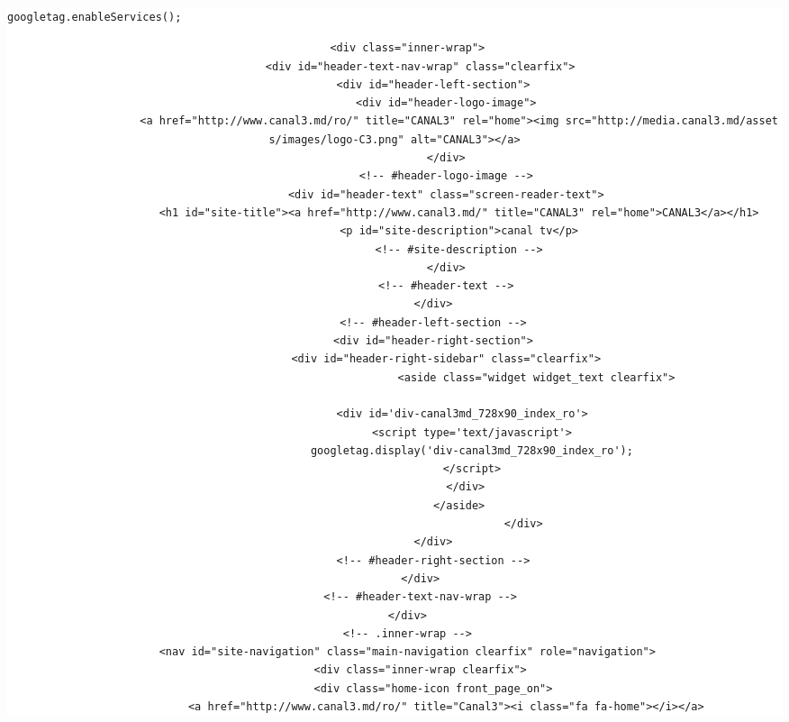 	googletag.enableServices();
</script>
<script async src="//pagead2.googlesyndication.com/pagead/js/adsbygoogle.js"></script>
<script>
     (adsbygoogle = window.adsbygoogle || []).push({
          google_ad_client: "ca-pub-7337159888252371",
          enable_page_level_ads: true
     });
</script>

</head>
<body class="page-type-home page-lang-ro">
<div id="fb-root"></div>
	<div class="branding ads">
	<div id="branding_code">
		<!--<div class="adunit" id="canal3md_branding_ro" data-dimensions="980x1" style="width:980px;height:1px;"></div>-->
		<div id='div-canal3md_branding_ro'>
			<script type='text/javascript'>
				googletag.display('div-canal3md_branding_ro');
			</script>
		</div>
	</div>
	</div>
<div id="page" class="hfeed site">
	<header id="masthead" class="site-header clearfix">
	<div id="header-text-nav-container" class="clearfix">
	
		<div class="inner-wrap">
			<div id="header-text-nav-wrap" class="clearfix">
				<div id="header-left-section">
					<div id="header-logo-image">
						<a href="http://www.canal3.md/ro/" title="CANAL3" rel="home"><img src="http://media.canal3.md/assets/images/logo-C3.png" alt="CANAL3"></a>
					</div>
					<!-- #header-logo-image -->
					<div id="header-text" class="screen-reader-text">
						<h1 id="site-title"><a href="http://www.canal3.md/" title="CANAL3" rel="home">CANAL3</a></h1>
						<p id="site-description">canal tv</p>
						<!-- #site-description -->
					</div>
					<!-- #header-text -->
				</div>
				<!-- #header-left-section -->
				<div id="header-right-section">
					<div id="header-right-sidebar" class="clearfix">
												<aside class="widget widget_text clearfix">
						
						 <div id='div-canal3md_728x90_index_ro'>
						    <script type='text/javascript'>
						    googletag.display('div-canal3md_728x90_index_ro');
						    </script>
						  </div>
						</aside>
											</div>
				</div>
				<!-- #header-right-section -->
			</div>
			<!-- #header-text-nav-wrap -->
		</div>
		<!-- .inner-wrap -->
		<nav id="site-navigation" class="main-navigation clearfix" role="navigation">
			<div class="inner-wrap clearfix">
				<div class="home-icon front_page_on">
					<a href="http://www.canal3.md/ro/" title="Canal3"><i class="fa fa-home"></i></a>